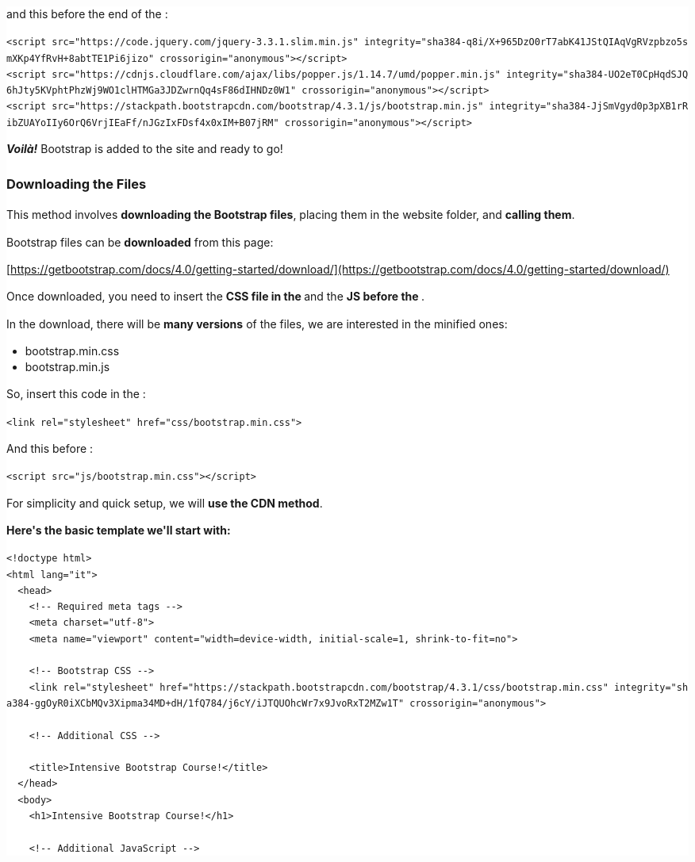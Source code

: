 and this before the end of the **_<body>_**:

```
<script src="https://code.jquery.com/jquery-3.3.1.slim.min.js" integrity="sha384-q8i/X+965DzO0rT7abK41JStQIAqVgRVzpbzo5smXKp4YfRvH+8abtTE1Pi6jizo" crossorigin="anonymous"></script>
<script src="https://cdnjs.cloudflare.com/ajax/libs/popper.js/1.14.7/umd/popper.min.js" integrity="sha384-UO2eT0CpHqdSJQ6hJty5KVphtPhzWj9WO1clHTMGa3JDZwrnQq4sF86dIHNDz0W1" crossorigin="anonymous"></script>
<script src="https://stackpath.bootstrapcdn.com/bootstrap/4.3.1/js/bootstrap.min.js" integrity="sha384-JjSmVgyd0p3pXB1rRibZUAYoIIy6OrQ6VrjIEaFf/nJGzIxFDsf4x0xIM+B07jRM" crossorigin="anonymous"></script>
```

**_Voilà!_** Bootstrap is added to the site and ready to go!

### Downloading the Files

This method involves **downloading the Bootstrap files**, placing them in the website folder, and **calling them**.

Bootstrap files can be **downloaded** from this page:

[https://getbootstrap.com/docs/4.0/getting-started/download/](https://getbootstrap.com/docs/4.0/getting-started/download/)

Once downloaded, you need to insert the **CSS file in the <head>** and the **JS before the </body>**.

In the download, there will be **many versions** of the files, we are interested in the minified ones:

- bootstrap.min.css
- bootstrap.min.js

So, insert this code in the **_<head>_**:

```
<link rel="stylesheet" href="css/bootstrap.min.css">
```

And this before **_</body>_**:

```
<script src="js/bootstrap.min.css"></script>
```

For simplicity and quick setup, we will **use the CDN method**.

**Here's the basic template we'll start with:**

```
<!doctype html>
<html lang="it">
  <head>
    <!-- Required meta tags -->
    <meta charset="utf-8">
    <meta name="viewport" content="width=device-width, initial-scale=1, shrink-to-fit=no">

    <!-- Bootstrap CSS -->
    <link rel="stylesheet" href="https://stackpath.bootstrapcdn.com/bootstrap/4.3.1/css/bootstrap.min.css" integrity="sha384-ggOyR0iXCbMQv3Xipma34MD+dH/1fQ784/j6cY/iJTQUOhcWr7x9JvoRxT2MZw1T" crossorigin="anonymous">

    <!-- Additional CSS -->

    <title>Intensive Bootstrap Course!</title>
  </head>
  <body>
    <h1>Intensive Bootstrap Course!</h1>

    <!-- Additional JavaScript -->
```